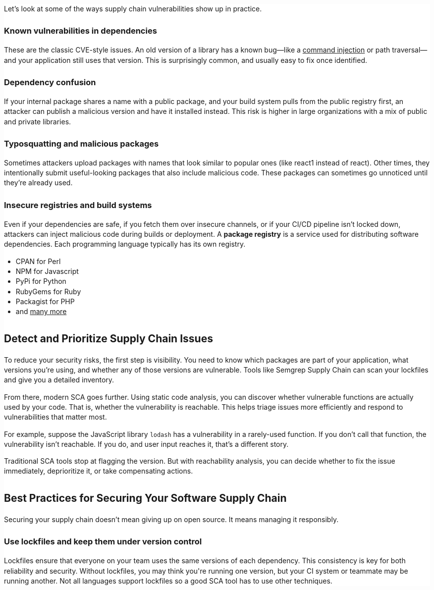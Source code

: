 Let’s look at some of the ways supply chain vulnerabilities show up in practice.

### Known vulnerabilities in dependencies
These are the classic CVE-style issues. An old version of a library has a known bug—like a [command injection](/learn/vulnerabilities/command-injection) or path traversal—and your application still uses that version. This is surprisingly common, and usually easy to fix once identified.

### Dependency confusion
If your internal package shares a name with a public package, and your build system pulls from the public registry first, an attacker can publish a malicious version and have it installed instead. This risk is higher in large organizations with a mix of public and private libraries.

### Typosquatting and malicious packages
Sometimes attackers upload packages with names that look similar to popular ones (like react1 instead of react). Other times, they intentionally submit useful-looking packages that also include malicious code. These packages can sometimes go unnoticed until they’re already used.

### Insecure registries and build systems
Even if your dependencies are safe, if you fetch them over insecure channels, or if your CI/CD pipeline isn’t locked down, attackers can inject malicious code during builds or deployment. A **package registry** is a service used for distributing software dependencies. Each programming language typically has its own registry.

- CPAN for Perl
- NPM for Javascript
- PyPi for Python
- RubyGems for Ruby
- Packagist for PHP
- and [many more](/docs/supported-languages#package-manager-support)

## Detect and Prioritize Supply Chain Issues

To reduce your security risks, the first step is visibility. You need to know which packages are part of your application, what versions you’re using, and whether any of those versions are vulnerable. Tools like Semgrep Supply Chain can scan your lockfiles and give you a detailed inventory.

From there, modern SCA goes further. Using static code analysis, you can discover whether vulnerable functions are actually used by your code. That is, whether the vulnerability is reachable. This helps triage issues more efficiently and respond to vulnerabilities that matter most.

For example, suppose the JavaScript library `lodash` has a vulnerability in a rarely-used function. If you don’t call that function, the vulnerability isn’t reachable. If you do, and user input reaches it, that’s a different story.

Traditional SCA tools stop at flagging the version. But with reachability analysis, you can decide whether to fix the issue immediately, deprioritize it, or take compensating actions.

## Best Practices for Securing Your Software Supply Chain

Securing your supply chain doesn’t mean giving up on open source. It means managing it responsibly.

### Use lockfiles and keep them under version control
Lockfiles ensure that everyone on your team uses the same versions of each dependency. This consistency is key for both reliability and security. Without lockfiles, you may think you're running one version, but your CI system or teammate may be running another. Not all languages support lockfiles so a good SCA tool has to use other techniques.
